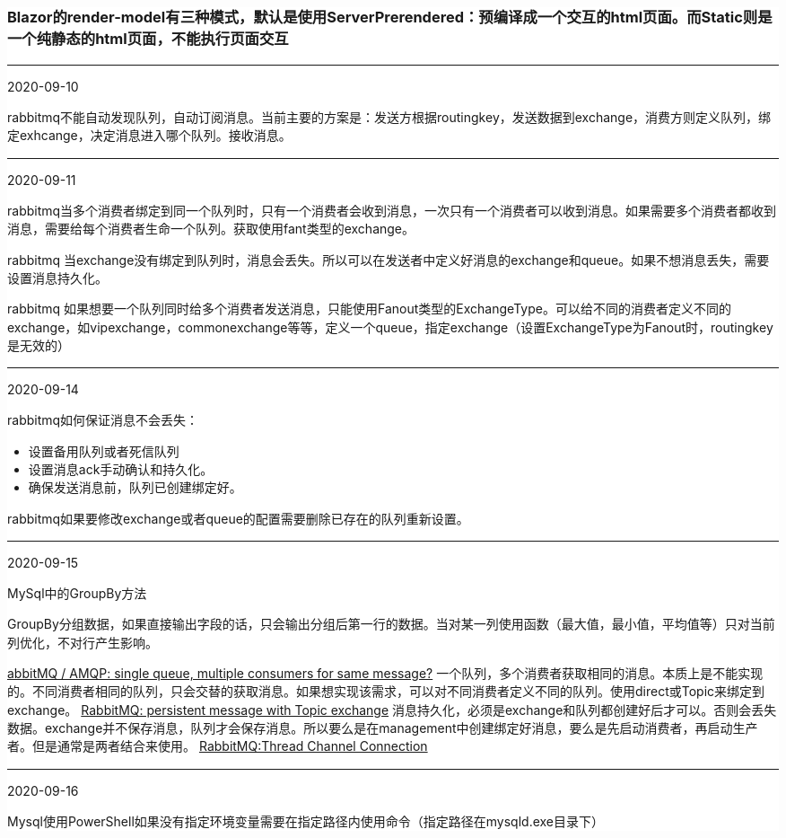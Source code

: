 ### Blazor的render-model有三种模式，默认是使用ServerPrerendered：预编译成一个交互的html页面。而Static则是一个纯静态的html页面，不能执行页面交互

---

2020-09-10

rabbitmq不能自动发现队列，自动订阅消息。当前主要的方案是：发送方根据routingkey，发送数据到exchange，消费方则定义队列，绑定exhcange，决定消息进入哪个队列。接收消息。

---

2020-09-11

rabbitmq当多个消费者绑定到同一个队列时，只有一个消费者会收到消息，一次只有一个消费者可以收到消息。如果需要多个消费者都收到消息，需要给每个消费者生命一个队列。获取使用fant类型的exchange。

rabbitmq 当exchange没有绑定到队列时，消息会丢失。所以可以在发送者中定义好消息的exchange和queue。如果不想消息丢失，需要设置消息持久化。

rabbitmq 如果想要一个队列同时给多个消费者发送消息，只能使用Fanout类型的ExchangeType。可以给不同的消费者定义不同的exchange，如vipexchange，commonexchange等等，定义一个queue，指定exchange（设置ExchangeType为Fanout时，routingkey是无效的）


---

2020-09-14

rabbitmq如何保证消息不会丢失：

* 设置备用队列或者死信队列
* 设置消息ack手动确认和持久化。
* 确保发送消息前，队列已创建绑定好。

rabbitmq如果要修改exchange或者queue的配置需要删除已存在的队列重新设置。

---

2020-09-15

MySql中的GroupBy方法

GroupBy分组数据，如果直接输出字段的话，只会输出分组后第一行的数据。当对某一列使用函数（最大值，最小值，平均值等）只对当前列优化，不对行产生影响。

[abbitMQ / AMQP: single queue, multiple consumers for same message?](https://stackoverflow.com/questions/10620976/rabbitmq-amqp-single-queue-multiple-consumers-for-same-message#comment13764642_10620976)
一个队列，多个消费者获取相同的消息。本质上是不能实现的。不同消费者相同的队列，只会交替的获取消息。如果想实现该需求，可以对不同消费者定义不同的队列。使用direct或Topic来绑定到exchange。
[RabbitMQ: persistent message with Topic exchange](https://stackoverflow.com/questions/6148381/rabbitmq-persistent-message-with-topic-exchange)
消息持久化，必须是exchange和队列都创建好后才可以。否则会丢失数据。exchange并不保存消息，队列才会保存消息。所以要么是在management中创建绑定好消息，要么是先启动消费者，再启动生产者。但是通常是两者结合来使用。
[RabbitMQ:Thread Channel Connection](https://stackoverflow.com/questions/10407760/is-there-a-performance-difference-between-pooling-connections-or-channels-in-rab)

---

2020-09-16

Mysql使用PowerShell如果没有指定环境变量需要在指定路径内使用命令（指定路径在mysqld.exe目录下）
